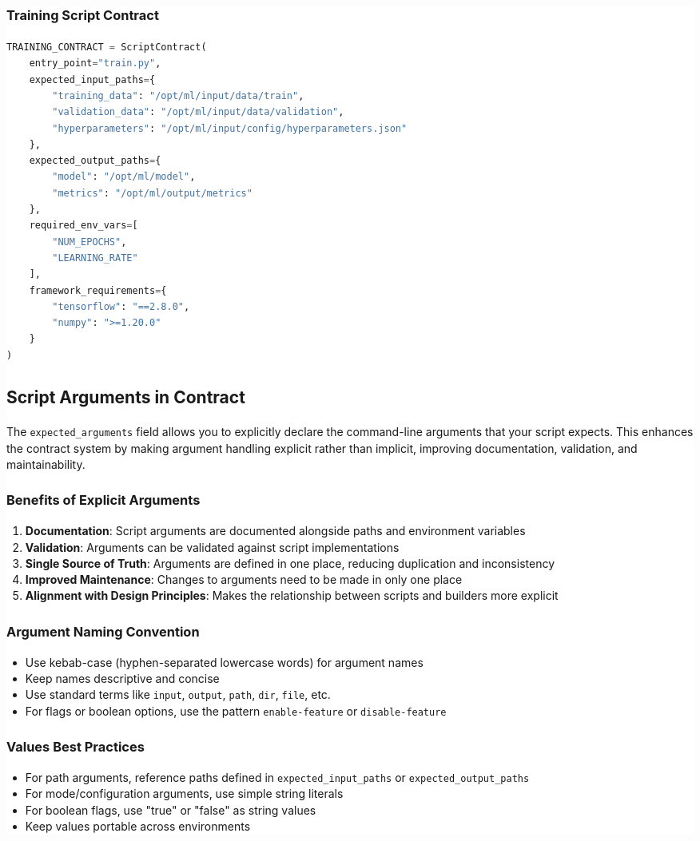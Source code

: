 ### Training Script Contract

```python
TRAINING_CONTRACT = ScriptContract(
    entry_point="train.py",
    expected_input_paths={
        "training_data": "/opt/ml/input/data/train",
        "validation_data": "/opt/ml/input/data/validation",
        "hyperparameters": "/opt/ml/input/config/hyperparameters.json"
    },
    expected_output_paths={
        "model": "/opt/ml/model",
        "metrics": "/opt/ml/output/metrics"
    },
    required_env_vars=[
        "NUM_EPOCHS",
        "LEARNING_RATE"
    ],
    framework_requirements={
        "tensorflow": "==2.8.0",
        "numpy": ">=1.20.0"
    }
)
```

## Script Arguments in Contract

The `expected_arguments` field allows you to explicitly declare the command-line arguments that your script expects. This enhances the contract system by making argument handling explicit rather than implicit, improving documentation, validation, and maintainability.

### Benefits of Explicit Arguments

1. **Documentation**: Script arguments are documented alongside paths and environment variables
2. **Validation**: Arguments can be validated against script implementations
3. **Single Source of Truth**: Arguments are defined in one place, reducing duplication and inconsistency
4. **Improved Maintenance**: Changes to arguments need to be made in only one place
5. **Alignment with Design Principles**: Makes the relationship between scripts and builders more explicit

### Argument Naming Convention

- Use kebab-case (hyphen-separated lowercase words) for argument names
- Keep names descriptive and concise
- Use standard terms like `input`, `output`, `path`, `dir`, `file`, etc.
- For flags or boolean options, use the pattern `enable-feature` or `disable-feature`

### Values Best Practices

- For path arguments, reference paths defined in `expected_input_paths` or `expected_output_paths`
- For mode/configuration arguments, use simple string literals
- For boolean flags, use "true" or "false" as string values
- Keep values portable across environments
